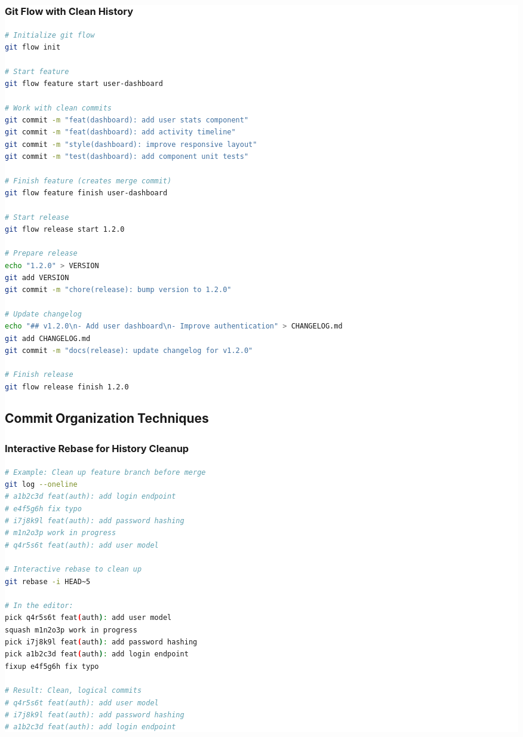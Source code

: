 ### Git Flow with Clean History

```bash
# Initialize git flow
git flow init

# Start feature
git flow feature start user-dashboard

# Work with clean commits
git commit -m "feat(dashboard): add user stats component"
git commit -m "feat(dashboard): add activity timeline"
git commit -m "style(dashboard): improve responsive layout"
git commit -m "test(dashboard): add component unit tests"

# Finish feature (creates merge commit)
git flow feature finish user-dashboard

# Start release
git flow release start 1.2.0

# Prepare release
echo "1.2.0" > VERSION
git add VERSION
git commit -m "chore(release): bump version to 1.2.0"

# Update changelog
echo "## v1.2.0\n- Add user dashboard\n- Improve authentication" > CHANGELOG.md
git add CHANGELOG.md
git commit -m "docs(release): update changelog for v1.2.0"

# Finish release
git flow release finish 1.2.0
```

## Commit Organization Techniques

### Interactive Rebase for History Cleanup

```bash
# Example: Clean up feature branch before merge
git log --oneline
# a1b2c3d feat(auth): add login endpoint
# e4f5g6h fix typo
# i7j8k9l feat(auth): add password hashing
# m1n2o3p work in progress
# q4r5s6t feat(auth): add user model

# Interactive rebase to clean up
git rebase -i HEAD~5

# In the editor:
pick q4r5s6t feat(auth): add user model
squash m1n2o3p work in progress
pick i7j8k9l feat(auth): add password hashing
pick a1b2c3d feat(auth): add login endpoint
fixup e4f5g6h fix typo

# Result: Clean, logical commits
# q4r5s6t feat(auth): add user model
# i7j8k9l feat(auth): add password hashing
# a1b2c3d feat(auth): add login endpoint
```
